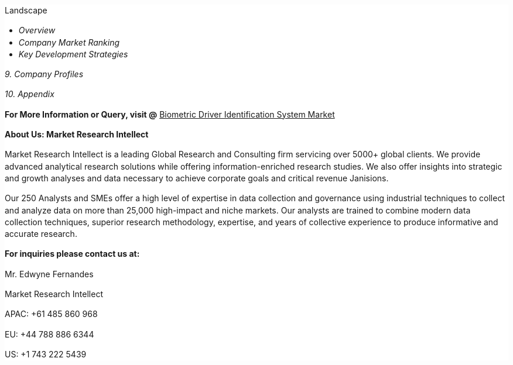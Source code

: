 Landscape</span></em></p><ul><li><em><span class="">Overview</span></em></li><li><em><span class="">Company Market Ranking</span></em></li><li><em><span class="">Key Development Strategies</span></em></li></ul><p><em><span class="font-[700]">9. Company Profiles</span></em></p><p><em><span class="font-[700]">10. Appendix</span></em></p><p><span class="font-[700]"><strong>For More Information or Query, visit&nbsp;@</strong>&nbsp;</span><span class="font-[700]"><a href="https://www.marketresearchintellect.com/product/global-biometric-driver-identification-system-market/?utm_source=Linkedin&utm_medium=808" target="_blank" data-tracking-control-name="article-ssr-frontend-pulse_little-text-block" data-tracking-will-navigate="" data-test-link="">Biometric Driver Identification System Market</a></span></p><p><strong><span class="font-[700]">About Us: Market Research Intellect</span></strong></p><p><span class="">Market Research Intellect is a leading Global Research and Consulting firm servicing over 5000+ global clients. We provide advanced analytical research solutions while offering information-enriched research studies.&nbsp;</span>We also offer insights into strategic and growth analyses and data necessary to achieve corporate goals and critical revenue Janisions.</p><p><span class="">Our 250 Analysts and SMEs offer a high level of expertise in data collection and governance using industrial techniques to collect and analyze data on more than 25,000 high-impact and niche markets. Our analysts are trained to combine modern data collection techniques, superior research methodology, expertise, and years of collective experience to produce informative and accurate research.</span></p><p><strong>For inquiries please contact us at:</strong></p><p>Mr. Edwyne Fernandes</p><p>Market Research Intellect</p><p>APAC: +61 485 860 968</p><p>EU: +44 788 886 6344</p><p>US: +1 743 222 5439</p>

